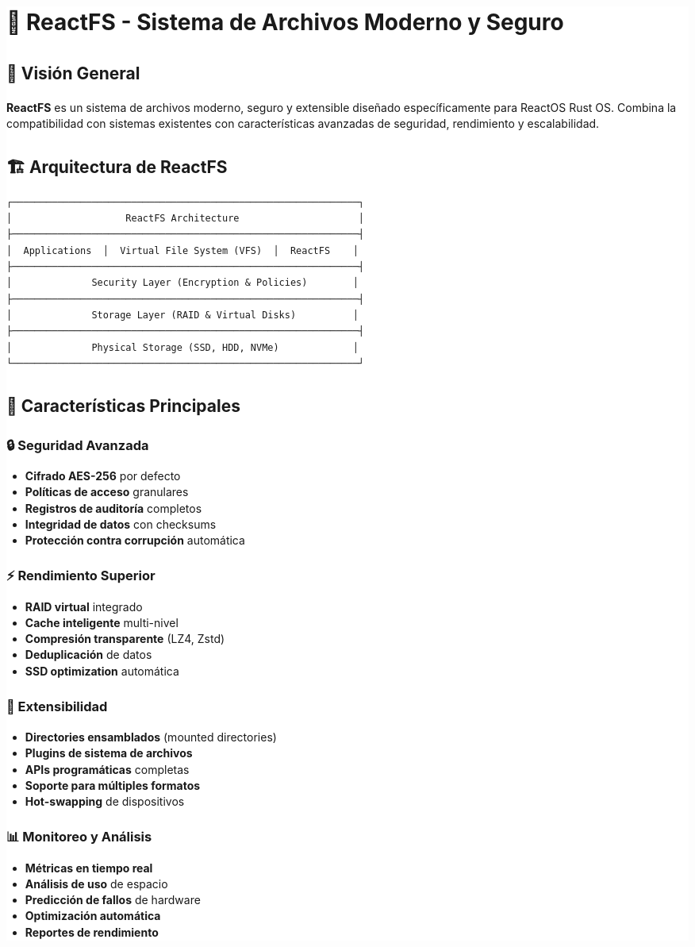 # 🦀 ReactFS - Sistema de Archivos Moderno y Seguro

## 🎯 Visión General

**ReactFS** es un sistema de archivos moderno, seguro y extensible diseñado específicamente para ReactOS Rust OS. Combina la compatibilidad con sistemas existentes con características avanzadas de seguridad, rendimiento y escalabilidad.

## 🏗️ Arquitectura de ReactFS

```
┌─────────────────────────────────────────────────────────────┐
│                    ReactFS Architecture                     │
├─────────────────────────────────────────────────────────────┤
│  Applications  │  Virtual File System (VFS)  │  ReactFS    │
├─────────────────────────────────────────────────────────────┤
│              Security Layer (Encryption & Policies)        │
├─────────────────────────────────────────────────────────────┤
│              Storage Layer (RAID & Virtual Disks)          │
├─────────────────────────────────────────────────────────────┤
│              Physical Storage (SSD, HDD, NVMe)             │
└─────────────────────────────────────────────────────────────┘
```

## 🚀 Características Principales

### **🔒 Seguridad Avanzada**
- **Cifrado AES-256** por defecto
- **Políticas de acceso** granulares
- **Registros de auditoría** completos
- **Integridad de datos** con checksums
- **Protección contra corrupción** automática

### **⚡ Rendimiento Superior**
- **RAID virtual** integrado
- **Cache inteligente** multi-nivel
- **Compresión transparente** (LZ4, Zstd)
- **Deduplicación** de datos
- **SSD optimization** automática

### **🔧 Extensibilidad**
- **Directories ensamblados** (mounted directories)
- **Plugins de sistema de archivos**
- **APIs programáticas** completas
- **Soporte para múltiples formatos**
- **Hot-swapping** de dispositivos

### **📊 Monitoreo y Análisis**
- **Métricas en tiempo real**
- **Análisis de uso** de espacio
- **Predicción de fallos** de hardware
- **Optimización automática**
- **Reportes de rendimiento**
